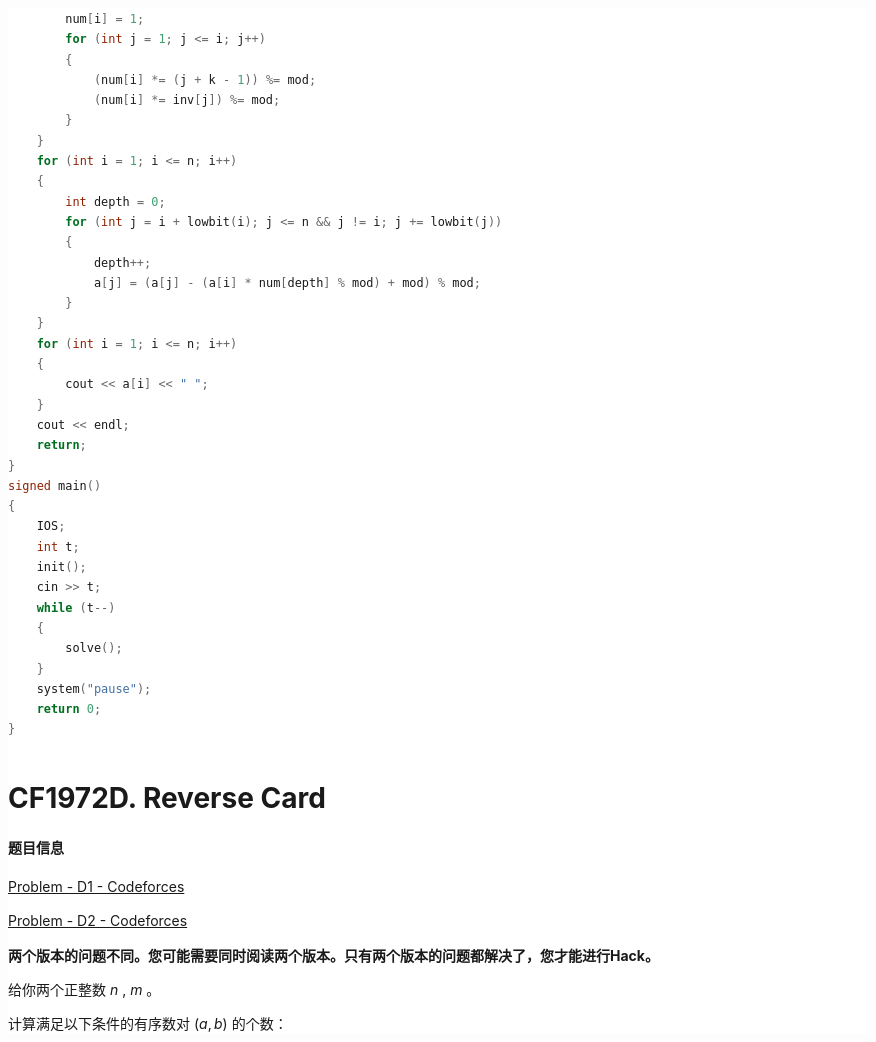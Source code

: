 ```cpp
        num[i] = 1;
        for (int j = 1; j <= i; j++)
        {
            (num[i] *= (j + k - 1)) %= mod;
            (num[i] *= inv[j]) %= mod;
        }
    }
    for (int i = 1; i <= n; i++)
    {
        int depth = 0;
        for (int j = i + lowbit(i); j <= n && j != i; j += lowbit(j))
        {
            depth++;
            a[j] = (a[j] - (a[i] * num[depth] % mod) + mod) % mod;
        }
    }
    for (int i = 1; i <= n; i++)
    {
        cout << a[i] << " ";
    }
    cout << endl;
    return;
}
signed main()
{
    IOS;
    int t;
    init();
    cin >> t;
    while (t--)
    {
        solve();
    }
    system("pause");
    return 0;
}
```

# CF1972D. Reverse Card

#### 题目信息

[Problem - D1 - Codeforces](https://codeforces.com/contest/1972/problem/D1)

[Problem - D2 - Codeforces](https://codeforces.com/contest/1972/problem/D2)

**两个版本的问题不同。您可能需要同时阅读两个版本。只有两个版本的问题都解决了，您才能进行Hack。**

给你两个正整数 $n$ , $m$ 。

计算满足以下条件的有序数对 $(a, b)$ 的个数：
